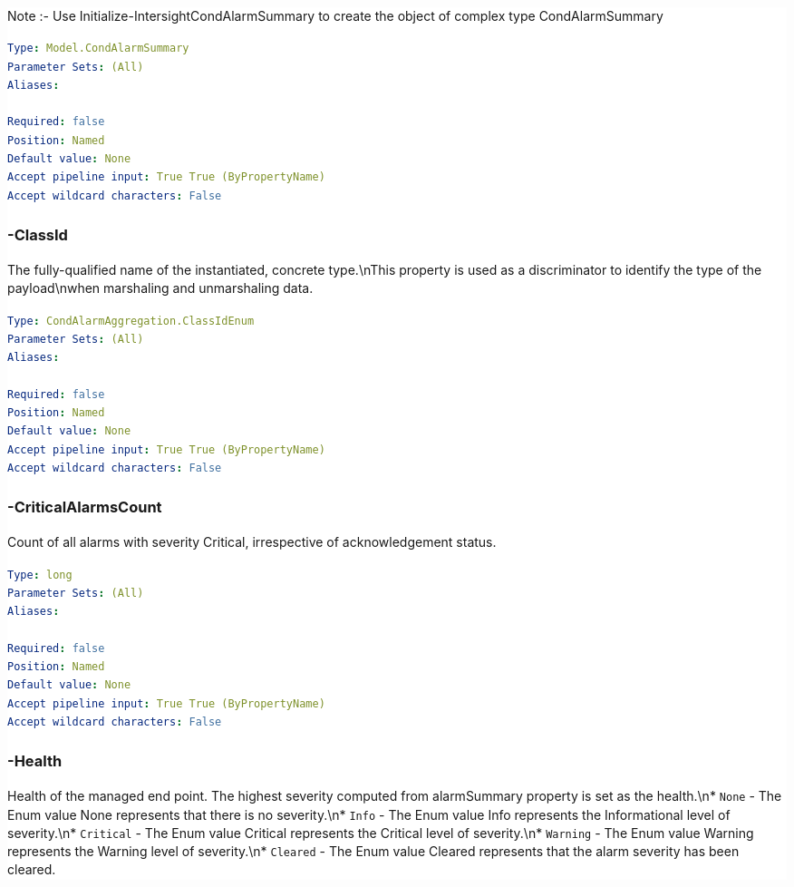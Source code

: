 Note :- Use Initialize-IntersightCondAlarmSummary to create the object of complex type CondAlarmSummary

```yaml
Type: Model.CondAlarmSummary
Parameter Sets: (All)
Aliases:

Required: false
Position: Named
Default value: None
Accept pipeline input: True True (ByPropertyName)
Accept wildcard characters: False
```

### -ClassId
The fully-qualified name of the instantiated, concrete type.\nThis property is used as a discriminator to identify the type of the payload\nwhen marshaling and unmarshaling data.

```yaml
Type: CondAlarmAggregation.ClassIdEnum
Parameter Sets: (All)
Aliases:

Required: false
Position: Named
Default value: None
Accept pipeline input: True True (ByPropertyName)
Accept wildcard characters: False
```

### -CriticalAlarmsCount
Count of all alarms with severity Critical, irrespective of acknowledgement status.

```yaml
Type: long
Parameter Sets: (All)
Aliases:

Required: false
Position: Named
Default value: None
Accept pipeline input: True True (ByPropertyName)
Accept wildcard characters: False
```

### -Health
Health of the managed end point. The highest severity computed from alarmSummary property is set as the health.\n* `None` - The Enum value None represents that there is no severity.\n* `Info` - The Enum value Info represents the Informational level of severity.\n* `Critical` - The Enum value Critical represents the Critical level of severity.\n* `Warning` - The Enum value Warning represents the Warning level of severity.\n* `Cleared` - The Enum value Cleared represents that the alarm severity has been cleared.

